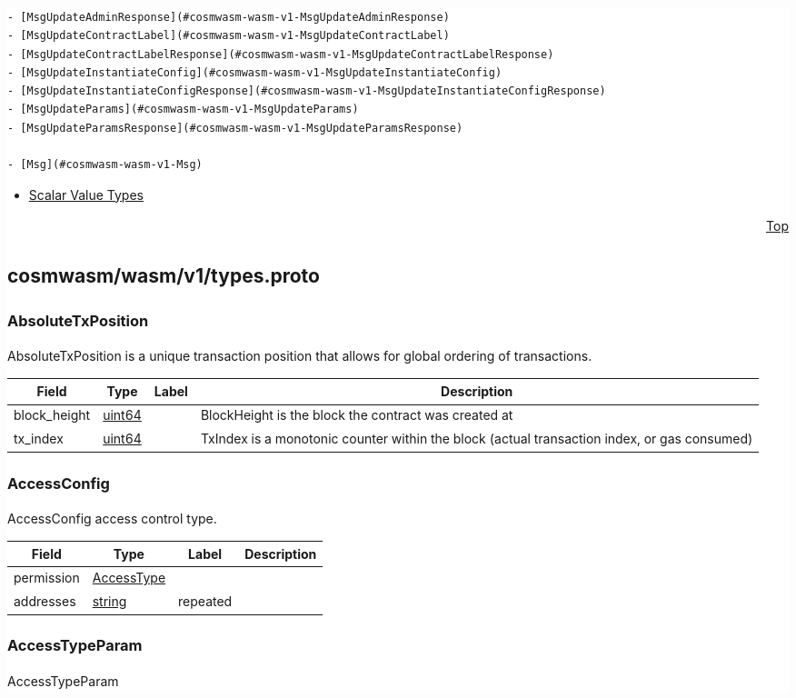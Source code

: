     - [MsgUpdateAdminResponse](#cosmwasm-wasm-v1-MsgUpdateAdminResponse)
    - [MsgUpdateContractLabel](#cosmwasm-wasm-v1-MsgUpdateContractLabel)
    - [MsgUpdateContractLabelResponse](#cosmwasm-wasm-v1-MsgUpdateContractLabelResponse)
    - [MsgUpdateInstantiateConfig](#cosmwasm-wasm-v1-MsgUpdateInstantiateConfig)
    - [MsgUpdateInstantiateConfigResponse](#cosmwasm-wasm-v1-MsgUpdateInstantiateConfigResponse)
    - [MsgUpdateParams](#cosmwasm-wasm-v1-MsgUpdateParams)
    - [MsgUpdateParamsResponse](#cosmwasm-wasm-v1-MsgUpdateParamsResponse)
  
    - [Msg](#cosmwasm-wasm-v1-Msg)
  
- [Scalar Value Types](#scalar-value-types)



<a name="cosmwasm_wasm_v1_types-proto"></a>
<p align="right"><a href="#top">Top</a></p>

## cosmwasm/wasm/v1/types.proto



<a name="cosmwasm-wasm-v1-AbsoluteTxPosition"></a>

### AbsoluteTxPosition
AbsoluteTxPosition is a unique transaction position that allows for global
ordering of transactions.


| Field | Type | Label | Description |
| ----- | ---- | ----- | ----------- |
| block_height | [uint64](#uint64) |  | BlockHeight is the block the contract was created at |
| tx_index | [uint64](#uint64) |  | TxIndex is a monotonic counter within the block (actual transaction index, or gas consumed) |






<a name="cosmwasm-wasm-v1-AccessConfig"></a>

### AccessConfig
AccessConfig access control type.


| Field | Type | Label | Description |
| ----- | ---- | ----- | ----------- |
| permission | [AccessType](#cosmwasm-wasm-v1-AccessType) |  |  |
| addresses | [string](#string) | repeated |  |






<a name="cosmwasm-wasm-v1-AccessTypeParam"></a>

### AccessTypeParam
AccessTypeParam
